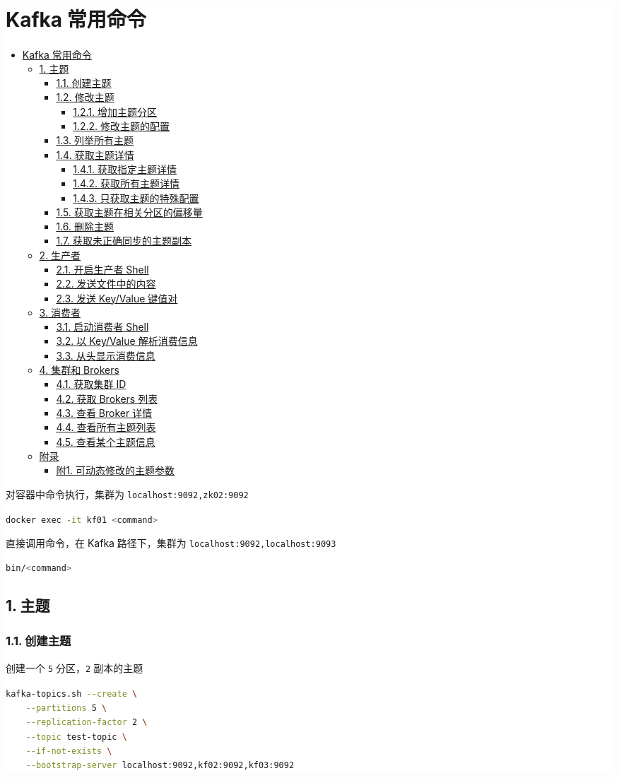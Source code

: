 # Kafka 常用命令

- [Kafka 常用命令](#kafka-常用命令)
  - [1. 主题](#1-主题)
    - [1.1. 创建主题](#11-创建主题)
    - [1.2. 修改主题](#12-修改主题)
      - [1.2.1. 增加主题分区](#121-增加主题分区)
      - [1.2.2. 修改主题的配置](#122-修改主题的配置)
    - [1.3. 列举所有主题](#13-列举所有主题)
    - [1.4. 获取主题详情](#14-获取主题详情)
      - [1.4.1. 获取指定主题详情](#141-获取指定主题详情)
      - [1.4.2. 获取所有主题详情](#142-获取所有主题详情)
      - [1.4.3. 只获取主题的特殊配置](#143-只获取主题的特殊配置)
    - [1.5. 获取主题在相关分区的偏移量](#15-获取主题在相关分区的偏移量)
    - [1.6. 删除主题](#16-删除主题)
    - [1.7. 获取未正确同步的主题副本](#17-获取未正确同步的主题副本)
  - [2. 生产者](#2-生产者)
    - [2.1. 开启生产者 Shell](#21-开启生产者-shell)
    - [2.2. 发送文件中的内容](#22-发送文件中的内容)
    - [2.3. 发送 Key/Value 键值对](#23-发送-keyvalue-键值对)
  - [3. 消费者](#3-消费者)
    - [3.1. 启动消费者 Shell](#31-启动消费者-shell)
    - [3.2. 以 Key/Value 解析消费信息](#32-以-keyvalue-解析消费信息)
    - [3.3. 从头显示消费信息](#33-从头显示消费信息)
  - [4. 集群和 Brokers](#4-集群和-brokers)
    - [4.1. 获取集群 ID](#41-获取集群-id)
    - [4.2. 获取 Brokers 列表](#42-获取-brokers-列表)
    - [4.3. 查看 Broker 详情](#43-查看-broker-详情)
    - [4.4. 查看所有主题列表](#44-查看所有主题列表)
    - [4.5. 查看某个主题信息](#45-查看某个主题信息)
  - [附录](#附录)
    - [附1. 可动态修改的主题参数](#附1-可动态修改的主题参数)

对容器中命令执行，集群为 `localhost:9092,zk02:9092`

```bash
docker exec -it kf01 <command>
```

直接调用命令，在 Kafka 路径下，集群为 `localhost:9092,localhost:9093`

```bash
bin/<command>
```

## 1. 主题

### 1.1. 创建主题

创建一个 `5` 分区，`2` 副本的主题

```bash
kafka-topics.sh --create \
    --partitions 5 \
    --replication-factor 2 \
    --topic test-topic \
    --if-not-exists \
    --bootstrap-server localhost:9092,kf02:9092,kf03:9092
```
